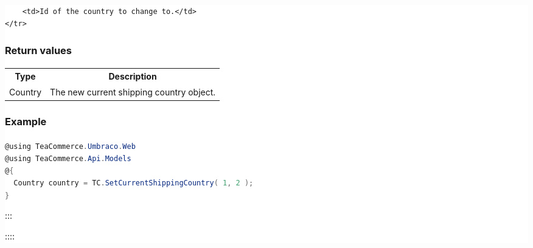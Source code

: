		<td>Id of the country to change to.</td>
	</tr>
</table>

### Return values

<table>
	<tr>
		<th>Type</th>
		<th>Description</th>
	</tr>
	<tr>
		<td>Country</td>
		<td>The new current shipping country object.</td>
	</tr>
</table>

### Example

````csharp
@using TeaCommerce.Umbraco.Web
@using TeaCommerce.Api.Models
@{
  Country country = TC.SetCurrentShippingCountry( 1, 2 );
}
````

:::

::::